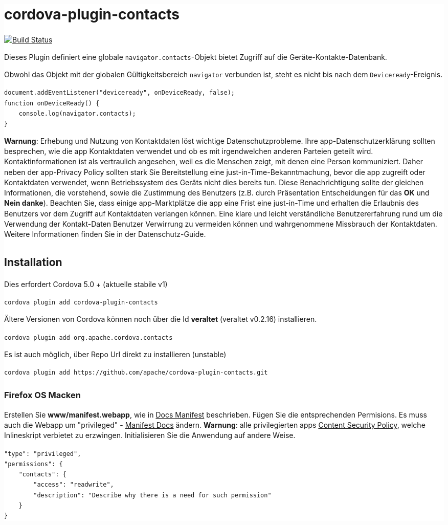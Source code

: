 

# cordova-plugin-contacts

[![Build Status](https://travis-ci.org/apache/cordova-plugin-contacts.svg)](https://travis-ci.org/apache/cordova-plugin-contacts)

Dieses Plugin definiert eine globale `navigator.contacts`-Objekt bietet Zugriff auf die Geräte-Kontakte-Datenbank.

Obwohl das Objekt mit der globalen Gültigkeitsbereich `navigator` verbunden ist, steht es nicht bis nach dem `Deviceready`-Ereignis.

    document.addEventListener("deviceready", onDeviceReady, false);
    function onDeviceReady() {
        console.log(navigator.contacts);
    }

**Warnung**: Erhebung und Nutzung von Kontaktdaten löst wichtige Datenschutzprobleme. Ihre app-Datenschutzerklärung sollten besprechen, wie die app Kontaktdaten verwendet und ob es mit irgendwelchen anderen Parteien geteilt wird. Kontaktinformationen ist als vertraulich angesehen, weil es die Menschen zeigt, mit denen eine Person kommuniziert. Daher neben der app-Privacy Policy sollten stark Sie Bereitstellung eine just-in-Time-Bekanntmachung, bevor die app zugreift oder Kontaktdaten verwendet, wenn Betriebssystem des Geräts nicht dies bereits tun. Diese Benachrichtigung sollte der gleichen Informationen, die vorstehend, sowie die Zustimmung des Benutzers (z.B. durch Präsentation Entscheidungen für das **OK** und **Nein danke**). Beachten Sie, dass einige app-Marktplätze die app eine Frist eine just-in-Time und erhalten die Erlaubnis des Benutzers vor dem Zugriff auf Kontaktdaten verlangen können. Eine klare und leicht verständliche Benutzererfahrung rund um die Verwendung der Kontakt-Daten Benutzer Verwirrung zu vermeiden können und wahrgenommene Missbrauch der Kontaktdaten. Weitere Informationen finden Sie in der Datenschutz-Guide.

## Installation

Dies erfordert Cordova 5.0 + (aktuelle stabile v1)

    cordova plugin add cordova-plugin-contacts

Ältere Versionen von Cordova können noch über die Id **veraltet** (veraltet v0.2.16) installieren.

    cordova plugin add org.apache.cordova.contacts

Es ist auch möglich, über Repo Url direkt zu installieren (unstable)

    cordova plugin add https://github.com/apache/cordova-plugin-contacts.git

### Firefox OS Macken

Erstellen Sie **www/manifest.webapp**, wie in [Docs Manifest](https://developer.mozilla.org/en-US/Apps/Developing/Manifest) beschrieben. Fügen Sie die entsprechenden Permisions. Es muss auch die Webapp um "privileged" - [Manifest Docs](https://developer.mozilla.org/en-US/Apps/Developing/Manifest#type) ändern. **Warnung**: alle privilegierten apps [Content Security Policy](https://developer.mozilla.org/en-US/Apps/CSP), welche Inlineskript verbietet zu erzwingen. Initialisieren Sie die Anwendung auf andere Weise.

    "type": "privileged",
    "permissions": {
        "contacts": {
            "access": "readwrite",
            "description": "Describe why there is a need for such permission"
        }
    }
